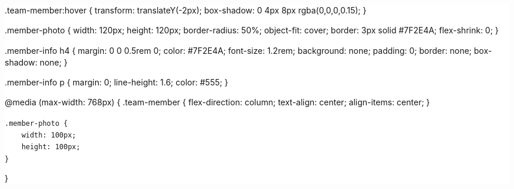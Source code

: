 .team-member:hover {
    transform: translateY(-2px);
    box-shadow: 0 4px 8px rgba(0,0,0,0.15);
}

.member-photo {
    width: 120px;
    height: 120px;
    border-radius: 50%;
    object-fit: cover;
    border: 3px solid #7F2E4A;
    flex-shrink: 0;
}

.member-info h4 {
    margin: 0 0 0.5rem 0;
    color: #7F2E4A;
    font-size: 1.2rem;
    background: none;
    padding: 0;
    border: none;
    box-shadow: none;
}

.member-info p {
    margin: 0;
    line-height: 1.6;
    color: #555;
}

@media (max-width: 768px) {
    .team-member {
        flex-direction: column;
        text-align: center;
        align-items: center;
    }
    
    .member-photo {
        width: 100px;
        height: 100px;
    }
}
</style>

